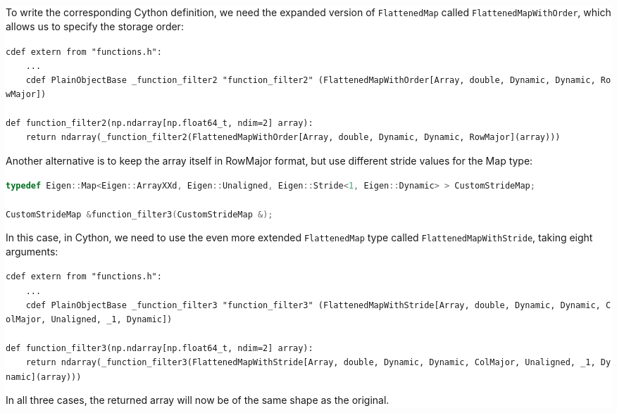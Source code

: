 To write the corresponding Cython definition, we need the expanded version of
`FlattenedMap` called `FlattenedMapWithOrder`, which allows us to specify
the storage order:

```
cdef extern from "functions.h":
    ...
    cdef PlainObjectBase _function_filter2 "function_filter2" (FlattenedMapWithOrder[Array, double, Dynamic, Dynamic, RowMajor])

def function_filter2(np.ndarray[np.float64_t, ndim=2] array):
    return ndarray(_function_filter2(FlattenedMapWithOrder[Array, double, Dynamic, Dynamic, RowMajor](array)))
```

Another alternative is to keep the array itself in RowMajor format,
but use different stride values for the Map type:

```c++
typedef Eigen::Map<Eigen::ArrayXXd, Eigen::Unaligned, Eigen::Stride<1, Eigen::Dynamic> > CustomStrideMap;

CustomStrideMap &function_filter3(CustomStrideMap &);
```

In this case, in Cython, we need to use the even more extended
`FlattenedMap` type called `FlattenedMapWithStride`, taking eight
arguments:

```
cdef extern from "functions.h":
    ...
    cdef PlainObjectBase _function_filter3 "function_filter3" (FlattenedMapWithStride[Array, double, Dynamic, Dynamic, ColMajor, Unaligned, _1, Dynamic])

def function_filter3(np.ndarray[np.float64_t, ndim=2] array):
    return ndarray(_function_filter3(FlattenedMapWithStride[Array, double, Dynamic, Dynamic, ColMajor, Unaligned, _1, Dynamic](array)))
```

In all three cases, the returned array will now be of the same shape
as the original.
